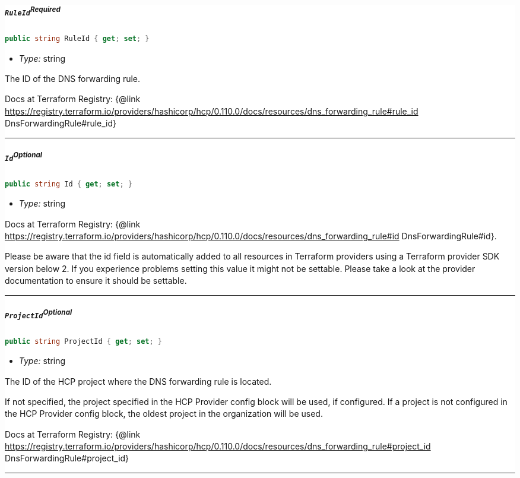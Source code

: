 
##### `RuleId`<sup>Required</sup> <a name="RuleId" id="@cdktf/provider-hcp.dnsForwardingRule.DnsForwardingRuleConfig.property.ruleId"></a>

```csharp
public string RuleId { get; set; }
```

- *Type:* string

The ID of the DNS forwarding rule.

Docs at Terraform Registry: {@link https://registry.terraform.io/providers/hashicorp/hcp/0.110.0/docs/resources/dns_forwarding_rule#rule_id DnsForwardingRule#rule_id}

---

##### `Id`<sup>Optional</sup> <a name="Id" id="@cdktf/provider-hcp.dnsForwardingRule.DnsForwardingRuleConfig.property.id"></a>

```csharp
public string Id { get; set; }
```

- *Type:* string

Docs at Terraform Registry: {@link https://registry.terraform.io/providers/hashicorp/hcp/0.110.0/docs/resources/dns_forwarding_rule#id DnsForwardingRule#id}.

Please be aware that the id field is automatically added to all resources in Terraform providers using a Terraform provider SDK version below 2.
If you experience problems setting this value it might not be settable. Please take a look at the provider documentation to ensure it should be settable.

---

##### `ProjectId`<sup>Optional</sup> <a name="ProjectId" id="@cdktf/provider-hcp.dnsForwardingRule.DnsForwardingRuleConfig.property.projectId"></a>

```csharp
public string ProjectId { get; set; }
```

- *Type:* string

The ID of the HCP project where the DNS forwarding rule is located.

If not specified, the project specified in the HCP Provider config block will be used, if configured.
If a project is not configured in the HCP Provider config block, the oldest project in the organization will be used.

Docs at Terraform Registry: {@link https://registry.terraform.io/providers/hashicorp/hcp/0.110.0/docs/resources/dns_forwarding_rule#project_id DnsForwardingRule#project_id}

---
